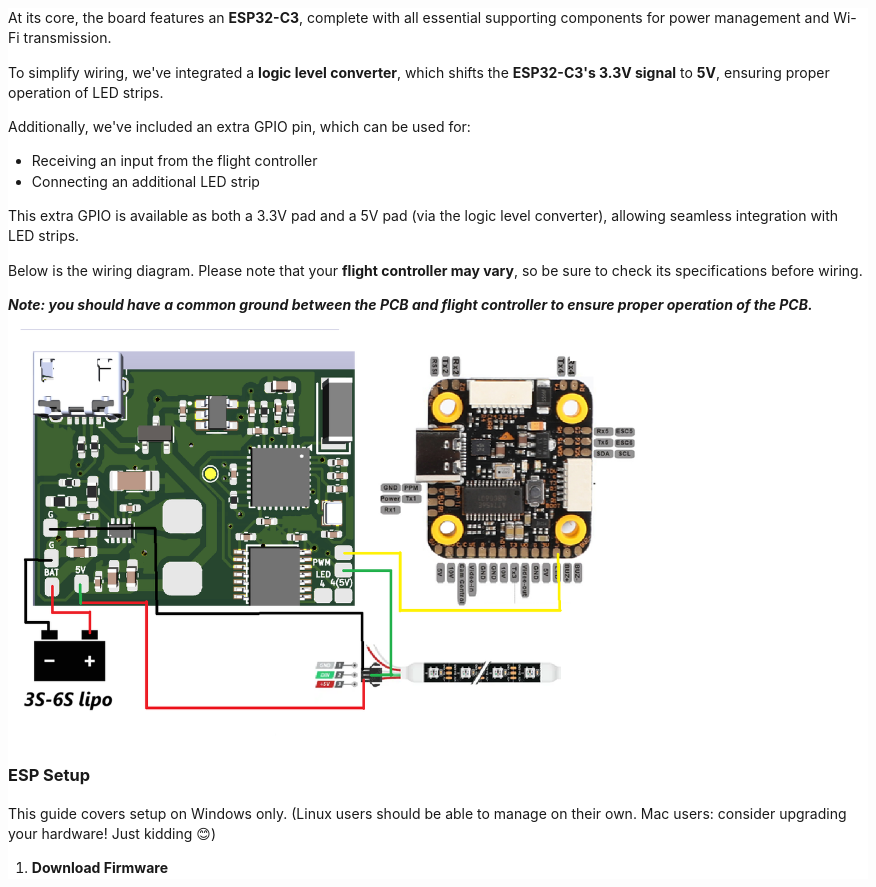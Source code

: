 At its core, the board features an **ESP32-C3**, complete with all essential supporting components for power management and Wi-Fi transmission.

To simplify wiring, we've integrated a **logic level converter**, which shifts the **ESP32-C3's 3.3V signal** to **5V**, ensuring proper operation of LED strips. 

Additionally, we've included an extra GPIO pin, which can be used for:
- Receiving an input from the flight controller
- Connecting an additional LED strip

This extra GPIO is available as both a 3.3V pad and a 5V pad (via the logic level converter), allowing seamless integration with LED strips.

Below is the wiring diagram. Please note that your **flight controller may vary**, so be sure to check its specifications before wiring.

***Note: you should have a common ground between the PCB and flight controller to ensure proper operation of the PCB.***

<img src="/images/wiring_diagram_pcb.png" width="75%">

### ESP Setup

This guide covers setup on Windows only. (Linux users should be able to manage on their own. Mac users: consider upgrading your hardware! Just kidding 😊)

1) **Download Firmware**
